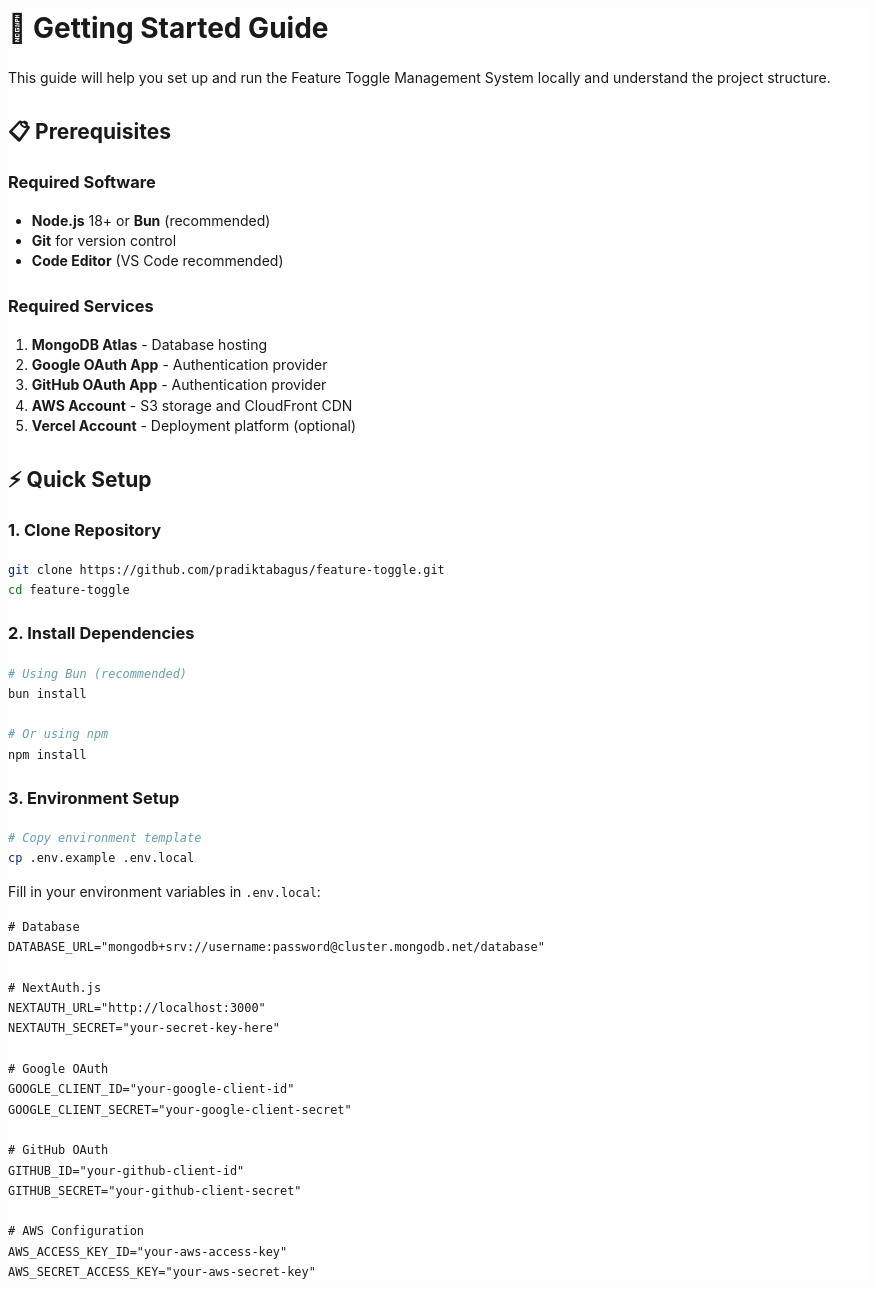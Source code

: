# 🚀 Getting Started Guide

This guide will help you set up and run the Feature Toggle Management System locally and understand the project structure.

## 📋 Prerequisites

### Required Software
- **Node.js** 18+ or **Bun** (recommended)
- **Git** for version control
- **Code Editor** (VS Code recommended)

### Required Services
1. **MongoDB Atlas** - Database hosting
2. **Google OAuth App** - Authentication provider
3. **GitHub OAuth App** - Authentication provider  
4. **AWS Account** - S3 storage and CloudFront CDN
5. **Vercel Account** - Deployment platform (optional)

## ⚡ Quick Setup

### 1. Clone Repository
```bash
git clone https://github.com/pradiktabagus/feature-toggle.git
cd feature-toggle
```

### 2. Install Dependencies
```bash
# Using Bun (recommended)
bun install

# Or using npm
npm install
```

### 3. Environment Setup
```bash
# Copy environment template
cp .env.example .env.local
```

Fill in your environment variables in `.env.local`:
```env
# Database
DATABASE_URL="mongodb+srv://username:password@cluster.mongodb.net/database"

# NextAuth.js
NEXTAUTH_URL="http://localhost:3000"
NEXTAUTH_SECRET="your-secret-key-here"

# Google OAuth
GOOGLE_CLIENT_ID="your-google-client-id"
GOOGLE_CLIENT_SECRET="your-google-client-secret"

# GitHub OAuth
GITHUB_ID="your-github-client-id"
GITHUB_SECRET="your-github-client-secret"

# AWS Configuration
AWS_ACCESS_KEY_ID="your-aws-access-key"
AWS_SECRET_ACCESS_KEY="your-aws-secret-key"
```
